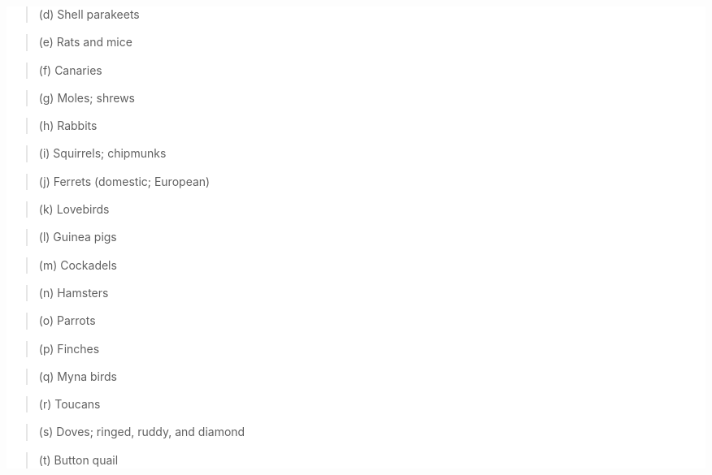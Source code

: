 > (d) Shell parakeets

>

> (e) Rats and mice

>

> (f) Canaries

>

> (g) Moles; shrews

>

> (h) Rabbits

>

> (i) Squirrels; chipmunks

>

> (j) Ferrets (domestic; European)

>

> (k) Lovebirds

>

> (l) Guinea pigs

>

> (m) Cockadels

>

> (n) Hamsters

>

> (o) Parrots

>

> (p) Finches

>

> (q) Myna birds

>

> (r) Toucans

>

> (s) Doves; ringed, ruddy, and diamond

>

> (t) Button quail
